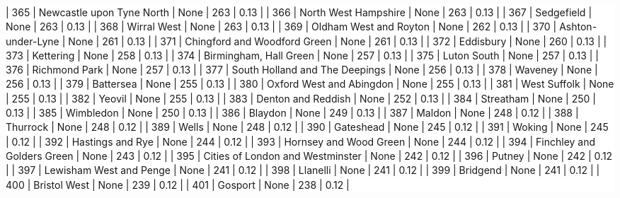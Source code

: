| 365 | Newcastle upon Tyne North | None | 263 | 0.13 |
| 366 | North West Hampshire | None | 263 | 0.13 |
| 367 | Sedgefield | None | 263 | 0.13 |
| 368 | Wirral West | None | 263 | 0.13 |
| 369 | Oldham West and Royton | None | 262 | 0.13 |
| 370 | Ashton-under-Lyne | None | 261 | 0.13 |
| 371 | Chingford and Woodford Green | None | 261 | 0.13 |
| 372 | Eddisbury | None | 260 | 0.13 |
| 373 | Kettering | None | 258 | 0.13 |
| 374 | Birmingham, Hall Green | None | 257 | 0.13 |
| 375 | Luton South | None | 257 | 0.13 |
| 376 | Richmond Park | None | 257 | 0.13 |
| 377 | South Holland and The Deepings | None | 256 | 0.13 |
| 378 | Waveney | None | 256 | 0.13 |
| 379 | Battersea | None | 255 | 0.13 |
| 380 | Oxford West and Abingdon | None | 255 | 0.13 |
| 381 | West Suffolk | None | 255 | 0.13 |
| 382 | Yeovil | None | 255 | 0.13 |
| 383 | Denton and Reddish | None | 252 | 0.13 |
| 384 | Streatham | None | 250 | 0.13 |
| 385 | Wimbledon | None | 250 | 0.13 |
| 386 | Blaydon | None | 249 | 0.13 |
| 387 | Maldon | None | 248 | 0.12 |
| 388 | Thurrock | None | 248 | 0.12 |
| 389 | Wells | None | 248 | 0.12 |
| 390 | Gateshead | None | 245 | 0.12 |
| 391 | Woking | None | 245 | 0.12 |
| 392 | Hastings and Rye | None | 244 | 0.12 |
| 393 | Hornsey and Wood Green | None | 244 | 0.12 |
| 394 | Finchley and Golders Green | None | 243 | 0.12 |
| 395 | Cities of London and Westminster | None | 242 | 0.12 |
| 396 | Putney | None | 242 | 0.12 |
| 397 | Lewisham West and Penge | None | 241 | 0.12 |
| 398 | Llanelli | None | 241 | 0.12 |
| 399 | Bridgend | None | 241 | 0.12 |
| 400 | Bristol West | None | 239 | 0.12 |
| 401 | Gosport | None | 238 | 0.12 |